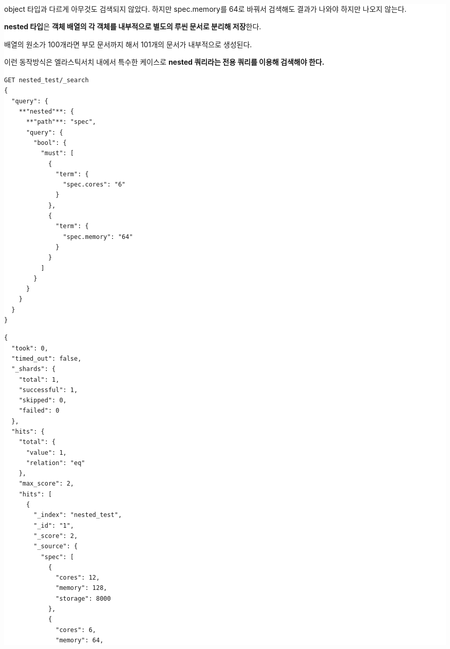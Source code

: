 object 타입과 다르게 아무것도 검색되지 않았다. 하지만 spec.memory를 64로 바꿔서 검색해도 결과가 나와야 하지만 나오지 않는다.

**nested 타입**은 **객체 배열의 각 객체를 내부적으로 별도의 루씬 문서로 분리해 저장**한다.

배열의 원소가 100개라면 부모 문서까지 해서 101개의 문서가 내부적으로 생성된다.

이런 동작방식은 엘라스틱서치 내에서 특수한 케이스로 **nested 쿼리라는 전용 쿼리를 이용해 검색해야 한다.**

```text
GET nested_test/_search
{
  "query": {
    **"nested"**: {
      **"path"**: "spec",
      "query": {
        "bool": {
          "must": [
            {
              "term": {
                "spec.cores": "6"
              }
            },
            {
              "term": {
                "spec.memory": "64"
              }
            }
          ]
        }
      }
    }
  }
}
```

```text
{
  "took": 0,
  "timed_out": false,
  "_shards": {
    "total": 1,
    "successful": 1,
    "skipped": 0,
    "failed": 0
  },
  "hits": {
    "total": {
      "value": 1,
      "relation": "eq"
    },
    "max_score": 2,
    "hits": [
      {
        "_index": "nested_test",
        "_id": "1",
        "_score": 2,
        "_source": {
          "spec": [
            {
              "cores": 12,
              "memory": 128,
              "storage": 8000
            },
            {
              "cores": 6,
              "memory": 64,
```